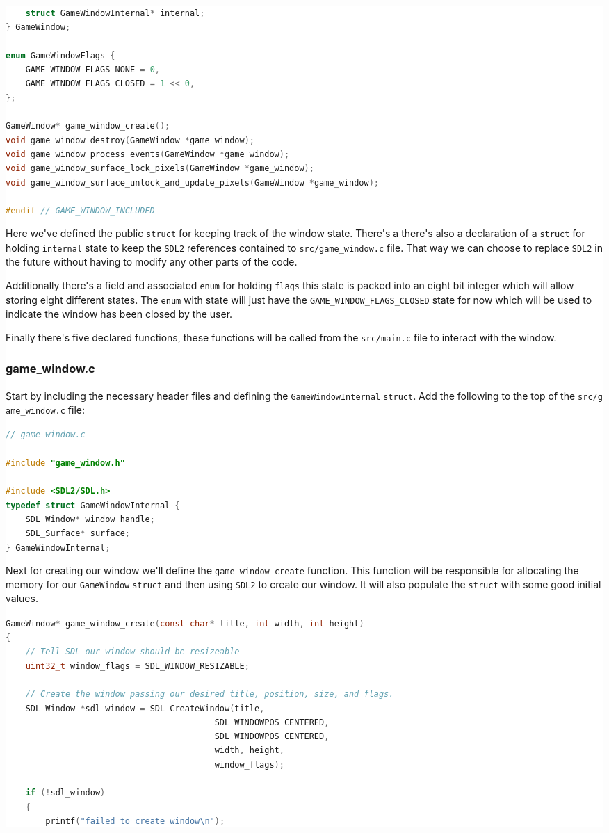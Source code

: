 ```c
    struct GameWindowInternal* internal;
} GameWindow;

enum GameWindowFlags {
    GAME_WINDOW_FLAGS_NONE = 0,
    GAME_WINDOW_FLAGS_CLOSED = 1 << 0,
};

GameWindow* game_window_create();
void game_window_destroy(GameWindow *game_window);
void game_window_process_events(GameWindow *game_window);
void game_window_surface_lock_pixels(GameWindow *game_window);
void game_window_surface_unlock_and_update_pixels(GameWindow *game_window);

#endif // GAME_WINDOW_INCLUDED
```

Here we've defined the public `struct` for keeping track of the window state. There's a there's also a declaration of a `struct` for holding `internal` state to keep the `SDL2` references contained to `src/game_window.c` file. That way we can choose to replace `SDL2` in the future without having to modify any other parts of the code.

Additionally there's a field and associated `enum` for holding `flags` this state is packed into an eight bit integer which will allow storing eight different states. The `enum` with state will just have the `GAME_WINDOW_FLAGS_CLOSED` state for now which will be used to indicate the window has been closed by the user.

Finally there's five declared functions, these functions will be called from the `src/main.c` file to interact with the window.

### game_window.c
Start by including the necessary header files and defining the `GameWindowInternal` `struct`. Add the following to the top of the `src/game_window.c` file:

```c
// game_window.c

#include "game_window.h"

#include <SDL2/SDL.h>
typedef struct GameWindowInternal {
    SDL_Window* window_handle;
    SDL_Surface* surface;
} GameWindowInternal;
```

Next for creating our window we'll define the `game_window_create` function. This function will be responsible for allocating the memory for our `GameWindow` `struct` and then using `SDL2` to create our window. It will also populate the `struct` with some good initial values.

```c
GameWindow* game_window_create(const char* title, int width, int height)
{
    // Tell SDL our window should be resizeable
    uint32_t window_flags = SDL_WINDOW_RESIZABLE;

    // Create the window passing our desired title, position, size, and flags.
    SDL_Window *sdl_window = SDL_CreateWindow(title,
                                          SDL_WINDOWPOS_CENTERED,
                                          SDL_WINDOWPOS_CENTERED,
                                          width, height,
                                          window_flags);

    if (!sdl_window)
    {
        printf("failed to create window\n");
```